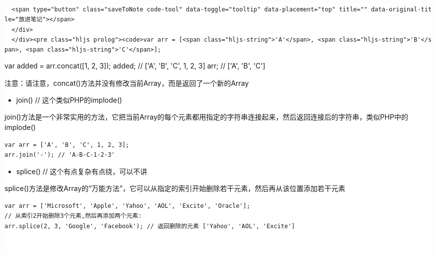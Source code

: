       <span type="button" class="saveToNote code-tool" data-toggle="tooltip" data-placement="top" title="" data-original-title="放进笔记"></span>
      </div>
      </div><pre class="hljs prolog"><code>var arr = [<span class="hljs-string">'A'</span>, <span class="hljs-string">'B'</span>, <span class="hljs-string">'C'</span>];
var added = arr.concat([<span class="hljs-number">1</span>, <span class="hljs-number">2</span>, <span class="hljs-number">3</span>]);
added; // [<span class="hljs-string">'A'</span>, <span class="hljs-string">'B'</span>, <span class="hljs-string">'C'</span>, <span class="hljs-number">1</span>, <span class="hljs-number">2</span>, <span class="hljs-number">3</span>]
arr; // [<span class="hljs-string">'A'</span>, <span class="hljs-string">'B'</span>, <span class="hljs-string">'C'</span>]</code></pre>
<p>注意：请注意，concat()方法并没有修改当前Array，而是返回了一个新的Array</p>
<ul><li>join() // 这个类似PHP的implode()</li></ul>
<p>join()方法是一个非常实用的方法，它把当前Array的每个元素都用指定的字符串连接起来，然后返回连接后的字符串，类似PHP中的implode()</p>
<div class="widget-codetool" style="display:none;">
      <div class="widget-codetool--inner">
      <span class="selectCode code-tool" data-toggle="tooltip" data-placement="top" title="" data-original-title="全选"></span>
      <span type="button" class="copyCode code-tool" data-toggle="tooltip" data-placement="top" data-clipboard-text="var arr = ['A', 'B', 'C', 1, 2, 3];
arr.join('-'); // 'A-B-C-1-2-3'" title="" data-original-title="复制"></span>
      <span type="button" class="saveToNote code-tool" data-toggle="tooltip" data-placement="top" title="" data-original-title="放进笔记"></span>
      </div>
      </div><pre class="hljs cs"><code><span class="hljs-keyword">var</span> arr = [<span class="hljs-string">'A'</span>, <span class="hljs-string">'B'</span>, <span class="hljs-string">'C'</span>, <span class="hljs-number">1</span>, <span class="hljs-number">2</span>, <span class="hljs-number">3</span>];
arr.<span class="hljs-keyword">join</span>(<span class="hljs-string">'-'</span>); <span class="hljs-comment">// 'A-B-C-1-2-3'</span></code></pre>
<ul><li>splice() // 这个有点复杂有点绕，可以不讲</li></ul>
<p>splice()方法是修改Array的“万能方法”，它可以从指定的索引开始删除若干元素，然后再从该位置添加若干元素</p>
<div class="widget-codetool" style="display:none;">
      <div class="widget-codetool--inner">
      <span class="selectCode code-tool" data-toggle="tooltip" data-placement="top" title="" data-original-title="全选"></span>
      <span type="button" class="copyCode code-tool" data-toggle="tooltip" data-placement="top" data-clipboard-text="var arr = ['Microsoft', 'Apple', 'Yahoo', 'AOL', 'Excite', 'Oracle'];
// 从索引2开始删除3个元素,然后再添加两个元素:
arr.splice(2, 3, 'Google', 'Facebook'); // 返回删除的元素 ['Yahoo', 'AOL', 'Excite']
arr; // ['Microsoft', 'Apple', 'Google', 'Facebook', 'Oracle']
// 只删除,不添加:
arr.splice(2, 2); // ['Google', 'Facebook']
arr; // ['Microsoft', 'Apple', 'Oracle']
// 只添加,不删除:
arr.splice(2, 0, 'Google', 'Facebook'); // 返回[],因为没有删除任何元素
arr; // ['Microsoft', 'Apple', 'Google', 'Facebook', 'Oracle']" title="" data-original-title="复制"></span>
      <span type="button" class="saveToNote code-tool" data-toggle="tooltip" data-placement="top" title="" data-original-title="放进笔记"></span>
      </div>
      </div><pre class="hljs awk"><code>var arr = [<span class="hljs-string">'Microsoft'</span>, <span class="hljs-string">'Apple'</span>, <span class="hljs-string">'Yahoo'</span>, <span class="hljs-string">'AOL'</span>, <span class="hljs-string">'Excite'</span>, <span class="hljs-string">'Oracle'</span>];
<span class="hljs-regexp">//</span> 从索引<span class="hljs-number">2</span>开始删除<span class="hljs-number">3</span>个元素,然后再添加两个元素:
arr.splice(<span class="hljs-number">2</span>, <span class="hljs-number">3</span>, <span class="hljs-string">'Google'</span>, <span class="hljs-string">'Facebook'</span>); <span class="hljs-regexp">//</span> 返回删除的元素 [<span class="hljs-string">'Yahoo'</span>, <span class="hljs-string">'AOL'</span>, <span class="hljs-string">'Excite'</span>]